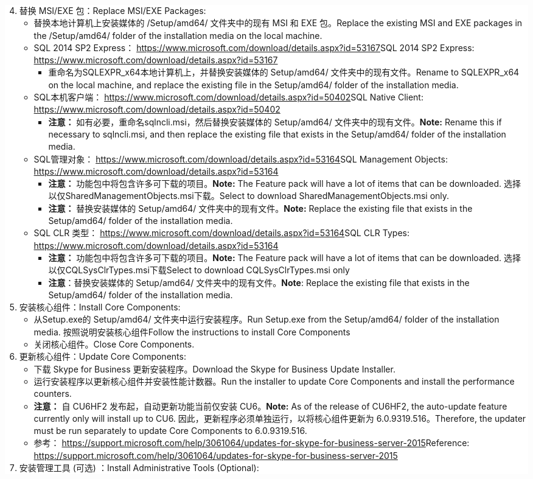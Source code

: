 4. <span data-ttu-id="5ce30-327">替换 MSI/EXE 包：</span><span class="sxs-lookup"><span data-stu-id="5ce30-327">Replace MSI/EXE Packages:</span></span> 
    - <span data-ttu-id="5ce30-328">替换本地计算机上安装媒体的 /Setup/amd64/ 文件夹中的现有 MSI 和 EXE 包。</span><span class="sxs-lookup"><span data-stu-id="5ce30-328">Replace the existing MSI and EXE packages in the /Setup/amd64/ folder of the installation media on the local machine.</span></span>
    - <span data-ttu-id="5ce30-329">SQL 2014 SP2 Express： https://www.microsoft.com/download/details.aspx?id=53167</span><span class="sxs-lookup"><span data-stu-id="5ce30-329">SQL 2014 SP2 Express: https://www.microsoft.com/download/details.aspx?id=53167</span></span> 
        - <span data-ttu-id="5ce30-330">重命名为SQLEXPR_x64本地计算机上，并替换安装媒体的 Setup/amd64/ 文件夹中的现有文件。</span><span class="sxs-lookup"><span data-stu-id="5ce30-330">Rename to SQLEXPR_x64 on the local machine, and replace the existing file in the Setup/amd64/ folder of the installation media.</span></span>
    - <span data-ttu-id="5ce30-331">SQL本机客户端： https://www.microsoft.com/download/details.aspx?id=50402</span><span class="sxs-lookup"><span data-stu-id="5ce30-331">SQL Native Client: https://www.microsoft.com/download/details.aspx?id=50402</span></span> 
        - <span data-ttu-id="5ce30-332">**注意：** 如有必要，重命名sqlncli.msi，然后替换安装媒体的 Setup/amd64/ 文件夹中的现有文件。</span><span class="sxs-lookup"><span data-stu-id="5ce30-332">**Note:** Rename this if necessary to sqlncli.msi, and then replace the existing file that exists in the Setup/amd64/ folder of the installation media.</span></span>
    - <span data-ttu-id="5ce30-333">SQL管理对象： https://www.microsoft.com/download/details.aspx?id=53164</span><span class="sxs-lookup"><span data-stu-id="5ce30-333">SQL Management Objects: https://www.microsoft.com/download/details.aspx?id=53164</span></span> 
        - <span data-ttu-id="5ce30-334">**注意：** 功能包中将包含许多可下载的项目。</span><span class="sxs-lookup"><span data-stu-id="5ce30-334">**Note:** The Feature pack will have a lot of items that can be downloaded.</span></span> <span data-ttu-id="5ce30-335">选择以仅SharedManagementObjects.msi下载。</span><span class="sxs-lookup"><span data-stu-id="5ce30-335">Select to download SharedManagementObjects.msi only.</span></span>
        - <span data-ttu-id="5ce30-336">**注意：** 替换安装媒体的 Setup/amd64/ 文件夹中的现有文件。</span><span class="sxs-lookup"><span data-stu-id="5ce30-336">**Note:** Replace the existing file that exists in the Setup/amd64/ folder of the installation media.</span></span>
    - <span data-ttu-id="5ce30-337">SQL CLR 类型： https://www.microsoft.com/download/details.aspx?id=53164</span><span class="sxs-lookup"><span data-stu-id="5ce30-337">SQL CLR Types: https://www.microsoft.com/download/details.aspx?id=53164</span></span> 
        - <span data-ttu-id="5ce30-338">**注意：** 功能包中将包含许多可下载的项目。</span><span class="sxs-lookup"><span data-stu-id="5ce30-338">**Note:** The Feature pack will have a lot of items that can be downloaded.</span></span> <span data-ttu-id="5ce30-339">选择以仅CQLSysClrTypes.msi下载</span><span class="sxs-lookup"><span data-stu-id="5ce30-339">Select to download CQLSysClrTypes.msi only</span></span>
        - <span data-ttu-id="5ce30-340">**注意**：替换安装媒体的 Setup/amd64/ 文件夹中的现有文件。</span><span class="sxs-lookup"><span data-stu-id="5ce30-340">**Note**: Replace the existing file that exists in the Setup/amd64/ folder of the installation media.</span></span>
5. <span data-ttu-id="5ce30-341">安装核心组件：</span><span class="sxs-lookup"><span data-stu-id="5ce30-341">Install Core Components:</span></span> 
    - <span data-ttu-id="5ce30-342">从Setup.exe的 Setup/amd64/ 文件夹中运行安装程序。</span><span class="sxs-lookup"><span data-stu-id="5ce30-342">Run Setup.exe from the Setup/amd64/ folder of the installation media.</span></span> <span data-ttu-id="5ce30-343">按照说明安装核心组件</span><span class="sxs-lookup"><span data-stu-id="5ce30-343">Follow the instructions to install Core Components</span></span>
    - <span data-ttu-id="5ce30-344">关闭核心组件。</span><span class="sxs-lookup"><span data-stu-id="5ce30-344">Close Core Components.</span></span>
6. <span data-ttu-id="5ce30-345">更新核心组件：</span><span class="sxs-lookup"><span data-stu-id="5ce30-345">Update Core Components:</span></span> 
    - <span data-ttu-id="5ce30-346">下载 Skype for Business 更新安装程序。</span><span class="sxs-lookup"><span data-stu-id="5ce30-346">Download the Skype for Business Update Installer.</span></span>
    - <span data-ttu-id="5ce30-347">运行安装程序以更新核心组件并安装性能计数器。</span><span class="sxs-lookup"><span data-stu-id="5ce30-347">Run the installer to update Core Components and install the performance counters.</span></span>
    - <span data-ttu-id="5ce30-348">**注意：** 自 CU6HF2 发布起，自动更新功能当前仅安装 CU6。</span><span class="sxs-lookup"><span data-stu-id="5ce30-348">**Note:** As of the release of CU6HF2, the auto-update feature currently only will install up to CU6.</span></span> <span data-ttu-id="5ce30-349">因此，更新程序必须单独运行，以将核心组件更新为 6.0.9319.516。</span><span class="sxs-lookup"><span data-stu-id="5ce30-349">Therefore, the updater must be run separately to update Core Components to 6.0.9319.516.</span></span>
    - <span data-ttu-id="5ce30-350">参考： https://support.microsoft.com/help/3061064/updates-for-skype-for-business-server-2015</span><span class="sxs-lookup"><span data-stu-id="5ce30-350">Reference: https://support.microsoft.com/help/3061064/updates-for-skype-for-business-server-2015</span></span>
7. <span data-ttu-id="5ce30-351">安装管理工具 (可选) ：</span><span class="sxs-lookup"><span data-stu-id="5ce30-351">Install Administrative Tools (Optional):</span></span> 